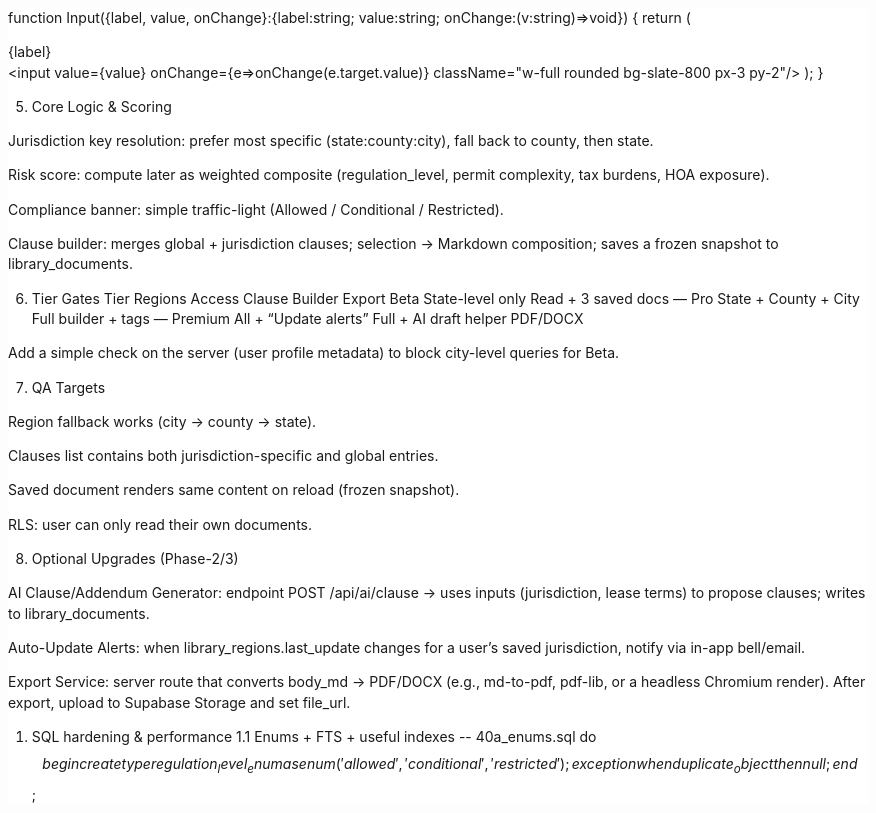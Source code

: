 function Input({label, value, onChange}:{label:string; value:string; onChange:(v:string)=>void}) {
  return (
    <label className="text-sm">
      <div className="text-white/60 mb-1">{label}</div>
      <input value={value} onChange={e=>onChange(e.target.value)} className="w-full rounded bg-slate-800 px-3 py-2"/>
    </label>
  );
}

5) Core Logic & Scoring

Jurisdiction key resolution: prefer most specific (state:county:city), fall back to county, then state.

Risk score: compute later as weighted composite (regulation_level, permit complexity, tax burdens, HOA exposure).

Compliance banner: simple traffic-light (Allowed / Conditional / Restricted).

Clause builder: merges global + jurisdiction clauses; selection → Markdown composition; saves a frozen snapshot to library_documents.

6) Tier Gates
Tier	Regions Access	Clause Builder	Export
Beta	State-level only	Read + 3 saved docs	—
Pro	State + County + City	Full builder + tags	—
Premium	All + “Update alerts”	Full + AI draft helper	PDF/DOCX

Add a simple check on the server (user profile metadata) to block city-level queries for Beta.

7) QA Targets

Region fallback works (city → county → state).

Clauses list contains both jurisdiction-specific and global entries.

Saved document renders same content on reload (frozen snapshot).

RLS: user can only read their own documents.

8) Optional Upgrades (Phase-2/3)

AI Clause/Addendum Generator: endpoint POST /api/ai/clause → uses inputs (jurisdiction, lease terms) to propose clauses; writes to library_documents.

Auto-Update Alerts: when library_regions.last_update changes for a user’s saved jurisdiction, notify via in-app bell/email.

Export Service: server route that converts body_md → PDF/DOCX (e.g., md-to-pdf, pdf-lib, or a headless Chromium render). After export, upload to Supabase Storage and set file_url.

1) SQL hardening & performance
1.1 Enums + FTS + useful indexes
-- 40a_enums.sql
do $$ begin
  create type regulation_level_enum as enum ('allowed','conditional','restricted');
exception when duplicate_object then null; end $$;
